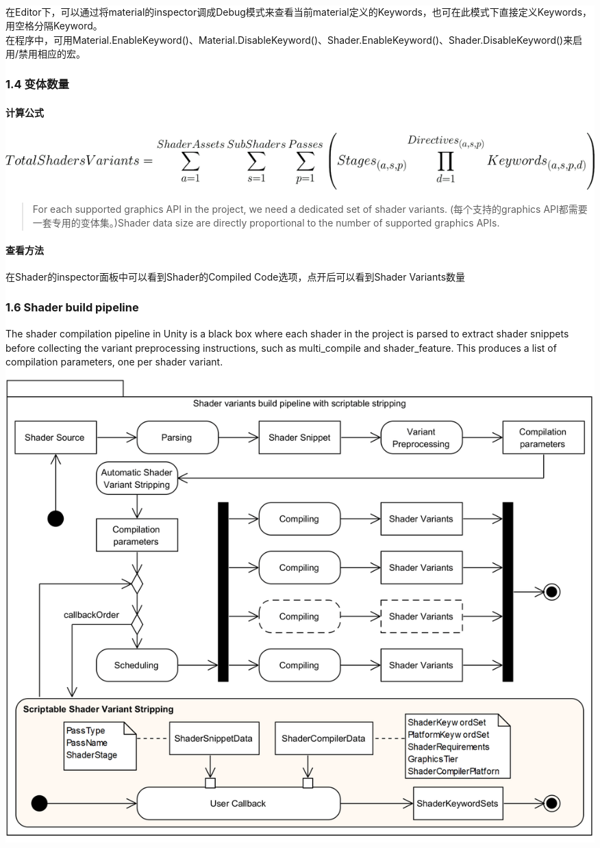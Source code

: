 在Editor下，可以通过将material的inspector调成Debug模式来查看当前material定义的Keywords，也可在此模式下直接定义Keywords，用空格分隔Keyword。   
在程序中，可用Material.EnableKeyword()、Material.DisableKeyword()、Shader.EnableKeyword()、Shader.DisableKeyword()来启用/禁用相应的宏。

### 1.4 变体数量

#### 计算公式

![Alt text](Shader变体相关知识与优化/image7.png)

> For each supported graphics API in the project, we need a dedicated set of shader variants. (每个支持的graphics API都需要一套专用的变体集。)Shader data size are directly proportional to the number of supported graphics APIs.

#### 查看方法

在Shader的inspector面板中可以看到Shader的Compiled Code选项，点开后可以看到Shader Variants数量

### 1.6 Shader build pipeline

The shader compilation pipeline in Unity is a black box where each shader in the project is parsed to extract shader snippets before collecting the variant preprocessing instructions, such as multi_compile and shader_feature. This produces a list of compilation parameters, one per shader variant.

![Shader Build Pipeline](Shader变体相关知识与优化/ShaderBuildPipeline.png)
